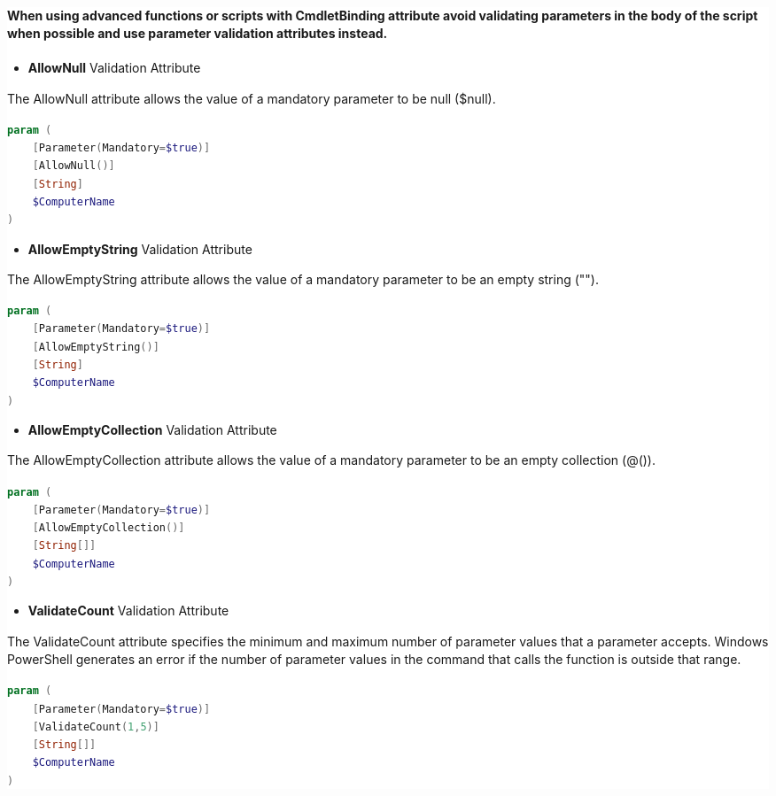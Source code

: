 #### When using advanced functions or scripts with CmdletBinding attribute avoid validating parameters in the body of the script when possible and use   parameter validation attributes instead.

  * **AllowNull** Validation Attribute

  The AllowNull attribute allows the value of a mandatory parameter to be null ($null).

  ```PowerShell
  param (
      [Parameter(Mandatory=$true)]
      [AllowNull()]
      [String]
      $ComputerName
  ) 
  ```

  * **AllowEmptyString** Validation Attribute

  The AllowEmptyString attribute allows the value of a mandatory parameter to be an empty string ("").

  ```PowerShell
  param (
      [Parameter(Mandatory=$true)]
      [AllowEmptyString()]
      [String]
      $ComputerName
  ) 
  ```

  * **AllowEmptyCollection** Validation Attribute

  The AllowEmptyCollection attribute allows the value of a mandatory parameter to be an empty collection (@()).

  ```PowerShell
  param (
      [Parameter(Mandatory=$true)]
      [AllowEmptyCollection()]
      [String[]]
      $ComputerName
  ) 
  ```

  * **ValidateCount** Validation Attribute

  The ValidateCount attribute specifies the minimum and maximum number
  of parameter values that a parameter accepts. Windows PowerShell
  generates an error if the number of parameter values in the command that
  calls the function is outside that range. 

  ```PowerShell
  param (
      [Parameter(Mandatory=$true)]
      [ValidateCount(1,5)]
      [String[]]
      $ComputerName
  ) 
  ```
